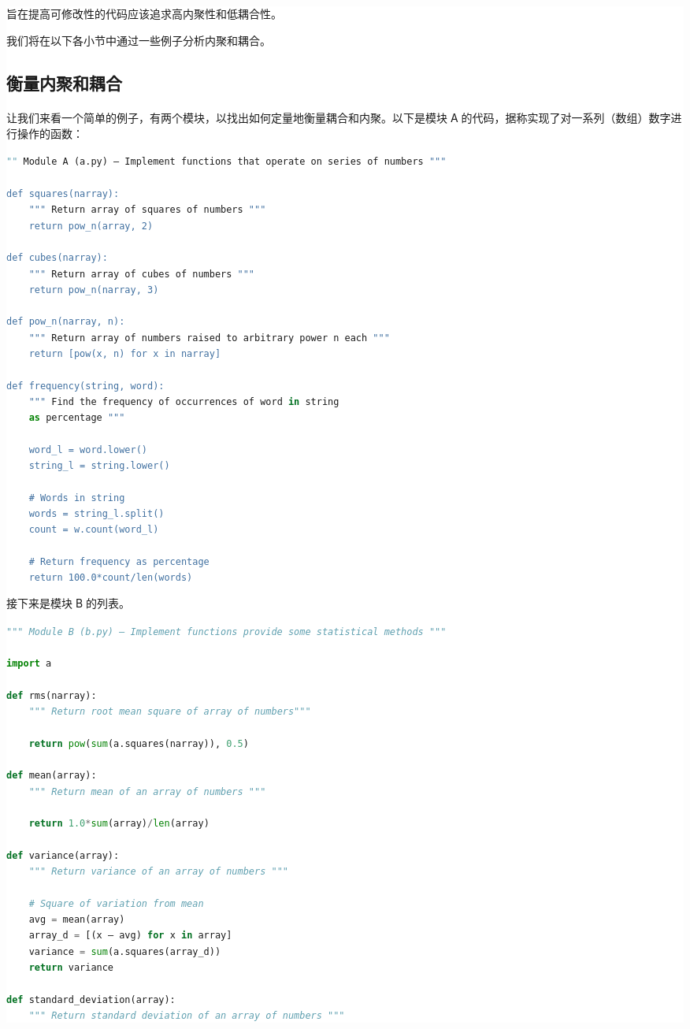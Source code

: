 旨在提高可修改性的代码应该追求高内聚性和低耦合性。

我们将在以下各小节中通过一些例子分析内聚和耦合。

## 衡量内聚和耦合

让我们来看一个简单的例子，有两个模块，以找出如何定量地衡量耦合和内聚。以下是模块 A 的代码，据称实现了对一系列（数组）数字进行操作的函数：

```py
"" Module A (a.py) – Implement functions that operate on series of numbers """

def squares(narray):
    """ Return array of squares of numbers """
    return pow_n(array, 2)

def cubes(narray):
    """ Return array of cubes of numbers """
    return pow_n(narray, 3)

def pow_n(narray, n):
    """ Return array of numbers raised to arbitrary power n each """
    return [pow(x, n) for x in narray]

def frequency(string, word):
    """ Find the frequency of occurrences of word in string
    as percentage """

    word_l = word.lower()
    string_l = string.lower()

    # Words in string
    words = string_l.split()
    count = w.count(word_l)

    # Return frequency as percentage
    return 100.0*count/len(words)
```

接下来是模块 B 的列表。

```py
""" Module B (b.py) – Implement functions provide some statistical methods """

import a

def rms(narray):
    """ Return root mean square of array of numbers"""

    return pow(sum(a.squares(narray)), 0.5)

def mean(array):
    """ Return mean of an array of numbers """

    return 1.0*sum(array)/len(array)

def variance(array):
    """ Return variance of an array of numbers """

    # Square of variation from mean
    avg = mean(array)
    array_d = [(x – avg) for x in array]
    variance = sum(a.squares(array_d))
    return variance

def standard_deviation(array):
    """ Return standard deviation of an array of numbers """
```